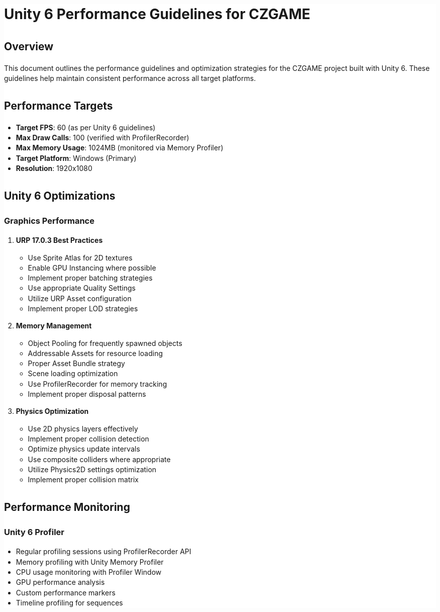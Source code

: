 # Unity 6 Performance Guidelines for CZGAME

## Overview

This document outlines the performance guidelines and optimization strategies for the CZGAME project built with Unity 6. These guidelines help maintain consistent performance across all target platforms.

## Performance Targets

- **Target FPS**: 60 (as per Unity 6 guidelines)
- **Max Draw Calls**: 100 (verified with ProfilerRecorder)
- **Max Memory Usage**: 1024MB (monitored via Memory Profiler)
- **Target Platform**: Windows (Primary)
- **Resolution**: 1920x1080

## Unity 6 Optimizations

### Graphics Performance

1. **URP 17.0.3 Best Practices**
   - Use Sprite Atlas for 2D textures
   - Enable GPU Instancing where possible
   - Implement proper batching strategies
   - Use appropriate Quality Settings
   - Utilize URP Asset configuration
   - Implement proper LOD strategies

2. **Memory Management**
   - Object Pooling for frequently spawned objects
   - Addressable Assets for resource loading
   - Proper Asset Bundle strategy
   - Scene loading optimization
   - Use ProfilerRecorder for memory tracking
   - Implement proper disposal patterns

3. **Physics Optimization**
   - Use 2D physics layers effectively
   - Implement proper collision detection
   - Optimize physics update intervals
   - Use composite colliders where appropriate
   - Utilize Physics2D settings optimization
   - Implement proper collision matrix

## Performance Monitoring

### Unity 6 Profiler

- Regular profiling sessions using ProfilerRecorder API
- Memory profiling with Unity Memory Profiler
- CPU usage monitoring with Profiler Window
- GPU performance analysis
- Custom performance markers
- Timeline profiling for sequences
